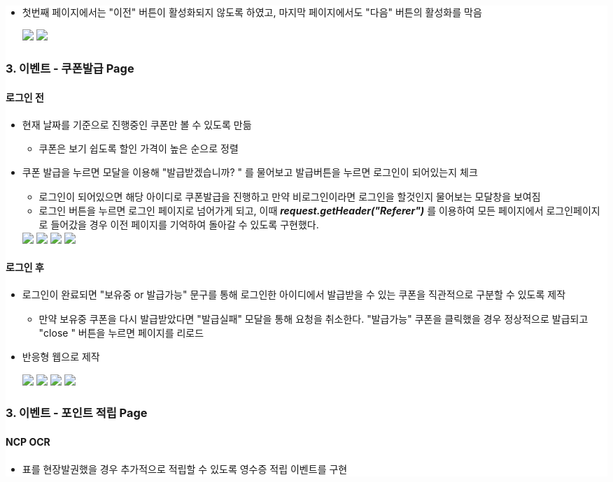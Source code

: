 - 첫번째 페이지에서는 "이전" 버튼이 활성화되지 않도록 하였고, 마지막 페이지에서도 "다음" 버튼의 활성화를 막음

  <img src= https://user-images.githubusercontent.com/103159709/185009892-5273f7f8-d0af-4a79-aaff-2aea81674dcf.png>

  <img src= https://user-images.githubusercontent.com/103159709/185009896-4b489197-1937-430d-abb1-53a6a6c408b6.png>



### 3. 이벤트 - 쿠폰발급 Page

#### 로그인 전

- 현재 날짜를 기준으로 진행중인 쿠폰만 볼 수 있도록 만듦

  - 쿠폰은 보기 쉽도록 할인 가격이 높은 순으로 정렬 

- 쿠폰 발급을 누르면 모달을 이용해 "발급받겠습니까? " 를 물어보고 발급버튼을 누르면 로그인이 되어있는지 체크 

  - 로그인이 되어있으면 해당 아이디로 쿠폰발급을 진행하고 만약 비로그인이라면 로그인을 할것인지 물어보는 모달창을 보여짐 
  - 로그인 버튼을 누르면 로그인 페이지로 넘어가게 되고, 이때 **_request.getHeader("Referer")_**  를 이용하여 모든 페이지에서 로그인페이지로 들어갔을 경우 이전 페이지를 기억하여 돌아갈 수 있도록 구현했다. 

  <img src= https://user-images.githubusercontent.com/103159709/185010057-658c5ea0-7a44-42f9-9873-362c98680923.png>

  <img src= https://user-images.githubusercontent.com/103159709/185010062-c9f13cc7-ff07-427c-b531-5fdd1c624daa.png>

  <img src= https://user-images.githubusercontent.com/103159709/185010020-06251a55-afc2-4963-a7e5-e3a3813bbb32.png>

  <img src= https://user-images.githubusercontent.com/103159709/185010025-bbaa007f-0e56-410d-83ea-9d8fd9d4cb62.png>

#### 로그인 후 

- 로그인이 완료되면 "보유중 or 발급가능" 문구를 통해 로그인한 아이디에서 발급받을 수 있는 쿠폰을 직관적으로 구분할 수 있도록 제작 

  - 만약 보유중 쿠폰을 다시 발급받았다면 "발급실패" 모달을 통해 요청을 취소한다. "발급가능" 쿠폰을 클릭했을 경우 정상적으로 발급되고 "close " 버튼을 누르면 페이지를 리로드

- 반응형 웹으로 제작 

  <img src= https://user-images.githubusercontent.com/103159709/185010026-8f677e88-925a-4620-aef1-ec52c39804a5.png>

  <img src= https://user-images.githubusercontent.com/103159709/185010027-81cfff2f-b954-460e-86fd-e5e47607bcad.png>

  <img src= https://user-images.githubusercontent.com/103159709/185010029-ffa6318c-3ade-4519-af8d-abd529d5f6be.png>

  <img src= https://user-images.githubusercontent.com/103159709/185010032-97ba5ae0-cee3-4354-a6aa-1ad90a15706c.png>

  

### 3. 이벤트 - 포인트 적립 Page

#### NCP OCR 

- 표를 현장발권했을 경우 추가적으로 적립할 수 있도록 영수증 적립 이벤트를 구현 
